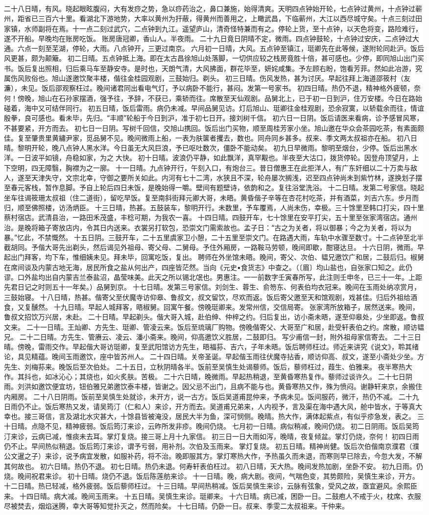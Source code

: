 二十八日晴，有风。晓起眼眩腹闷，大有发痧之势，急以痧药治之，鼻口兼施，始得清爽。天明四点钟始开轮，七点钟过黄州，十点钟过蕲州，距省已三百六十里。看湖北下游地势，大率以黄州为扞蔽，得黄州而善用之，上瞰武昌，下临蕲州，大江以西尽城守矣。十点三刻过田家镇，水师副将在焉。十一点二刻过武穴，二点钟到九江。遥望庐山，清奇怪特兼而有之。停轮上货，至十点钟，以天色将变，路险难行，遂不开船。早晚均在账房吃饭。
账房唐冠卿，香山人。半夜雨。
二十九日竟日阴晴不定，微雨。四点钟鼓轮，十点钟过安庆，二点钟过大通。六点一刻至芜湖，停轮，大雨。八点钟开，三更过南京。
六月初一日晴，大风。五点钟至镇江，珽卿先在此等候，遂附轮同赴沪。饭后风更甚，颇为颠簸。
初二日晴。五点钟抵上海。即在太古昌徐旭山处落脚，一切供应较之栈房竟胜十倍，甚可感也。少停，即同旭山出门买书。饭后复出照相，归后乘马车至静安寺。是时也，天朗气清，大风拂面，群花毕至，妍姹咸集。予左顾右盼，饱看芳菲。然如此冶游，究属伤风败俗也。旭山遂邀饮聚丰楼，偕往金桂园观剧，三鼓始归。剃头。
初三日晴。伤风发热，甚为讨厌。早起往拜上海道邵筱村（友濂），未见。饭后邵观察枉过。晚间诸君同出看电气灯，予以病卧不能行，甚闷。发第一号家书。
初四日晴。热仍不退，精神格外疲顿，奈何！傍晚，旭山在石孙家摆酒，强予往，予辞，不获已，乘轿而往。席散至天仙观剧。品舅北上，已于初一日到沪，住万安楼。今日在路始碰着，海中又可结伴同行。
初五日晴，饭后雷雨。病仍未减。早间品舅见访。灯后旭山、珽卿往金桂观剧，恐余寂寞，以轿载余而往，情谊殷拳，良可感也。看未毕，先归。“丰顺”轮船于今日到沪，准于初七日开。接刘树千信。
初六日一日阴。饭后请医来看病，诊予感冒风寒，不甚要紧，开方而去。
初七日一日阴。写树千回信，交旭山携回。饭后出门买物，顺至周桂芳家小坐。旭山邀在华众会茶园吃茶，有素面颇佳。复至肇贵里黄繡尹家，觅品舅不见。晚间微雨上船，一表为肤箧者攫去，数也。同舟同乡甚多。叔来、季文两太叔祖亦在船。
初八日晴。黎明开轮，晚八点钟人黑水洋。今日虽无大风巨浪，予已呕吐数次，僵卧不能动矣。
初九日早微雨。黎明至烟台，少停。饭后出黑水洋。一日波平如镜，舟稳如家，为之 
大快。
初十日晴。波浪仍平静，如此飘洋，真罕觏也。半夜至大沽口，拨货停轮。因登舟顶望月，上下空明，四无障翳，胸襟为之一廓。
十一日晴。九点钟开行，午刻入口，有炮台三。昔日僧惠王在此拒洋人，有广东奸细以二十万卖与敌人，遂至天津失守，文宗北幸，守御之要所关如此。内河有七十二湾，水狭且不深，轮舟屡次搁浅，迟至四点钟尚未到紫竹林，遂换划子摆至春元客栈，暂作息脚。予自上轮后四日未饭，是晚始得一嚼。壁间有题壁诗，依韵和之。复往浴堂洗浴。
十二日晴。发第二号家信。晓起坐车往谒筱珊太叔祖（住二道街），留吃早饭。复至南斜街拜元卿大哥，未晤。黄昏偕子辛等在杏花村吃茶，并有酒菜，刘吉六东。步月而归，顺至佛照楼，访汤炳臣。
十三日晴，热甚。五鼓装车，黎明开行。未数里，予车覆焉，人尚未伤，幸极。三十馀里至韩口打尖，四十里蔡村宿店。武清县治，一路田禾茂盛，丰稔可期，为我农一喜。
十四日晴。四鼓开车，七十馀里在安平打尖，五十里至张家湾宿店。通州治。是晚将箱子寄放店内，令其日内送来。衣裳另打软包，恐崇文门需索故也。孟子日：“古之为关者，将以御暴；今之为关者，将以为暴。”忆此，不禁慨然。
十五日阴。三鼓开车，二十五里虞家卫小憩，二十五里至崇文门。在路遇大雨，车轨中水骤至数寸。十二点钟至北半截胡同。予偕大哥先出剃头，然后谒见外祖母、寄父母、二舅母。予住外厢房，一路鞍马劳顿，晚间即歇，酣寝达旦。
十六日阴，微雨。早起出门拜客，均下车，惟细姨未见。拜未毕，回寓吃饭，复出。
聘师在外坐馆未晤。晚间，寄父、次伯、韫兄邀饮广和居，二鼓后归。椒舅在席间谈及内蒙古地无海，居民所食之盐从何出产，四座皆茫然。当向《元史•食货志》中查之。（〔眉〕均山盐也，自张家口知之。此仍谬。口外盐均出自内蒙吉兰泰盐沼，晶莹味美。此天之所以锡北氓也。男惠注。一一前数字壬寅春所写，此注则壬申冬，已三十一年。上距先君日记之时则五十一年矣。）品舅到京。
十七日晴。发第三号家信。刘剑生、蓉生、俞笏东、何表伯均衣冠来。晚间在玉雨处纳凉赏月，三鼓始寝。
十八日晴，热甚。偕寄父至伏魔寺访仰皋、鲁叔文，叔文留饮，尽欢而返。饭后寄父邀至天和馆观剧，戏甚佳。归后外祖给酒食，又复醺然。
十九日晴。早起人城拜客，晤椒舅。回寓午餐。傍晚珽卿来。发常州信，交信局寄。
张家湾所放箱子，居然送来。晚间，鲁叔文招饮万兴居，未赴。
二十日晴。早起剃头。偕大哥入城，赴伯绅、仲梓之约。归后复出，访小斋未晤，遂至仰皋处，少坐即返。鲁叔文来。
二十一日晴。王灿卿、方先生、珽卿、管凌云来。饭后至琉璃厂购物。傍晚偕寄父、大哥至广和居，赴受轩表伯之约。席散，顺访韫兄。
二十二日晴。方先生、管赓云、凌云、潘小斋来。晚间，仰高邀饮义胜居，二鼓即归。
写少甫信一封，附外祖母家信寄去。
二十三日晴。傍晚，雷雨交作。早起偕大哥访珽卿，复至武阳馆访方先生，晤福荪、吉六，子年未晤。饭后聘师枉过。师近来讲究《说文》，聆其绪论，具见精蕴。晚间玉雨邀饮，座中皆苏州人。
二十四日晴。关帝圣诞。早起偕玉雨往伏魔寺拈香，顺访仰高、叔文，遂至小斋处少坐。方先生、刘梅荪来。晚饭后至次伯处。
二十五日，立秋阴晴各半。饭前至吴慎生处谒藜师。饭后，藜师枉过，葭生、伯雅来。
夜半寒热大作。其抖也，如冰沁心；其烧也，如火炙肤。苦极。 
二十六日晴，晚微雨。早起热稍退，至黄昏寒热复作。藜师过谈许久。
二十七日阴雨。刘洪如邀饮便宜坊，钮伯雅兄弟邀饮泰丰楼，皆谢之。因父忌不出门，且病不能与也。黄昏寒热又作，殊为愤闷。谢静轩来京，余搬住内厢房。
二十八日阴雨。饭前至吴慎生处就诊，未开方，说一古方。饭后吴道甫昆仲来，予病未见。饭间服药，微汗，热仍不减。
二十九日雨仍不止。饭后寒热又发，请吴筠汀（仁和人）来诊，开方而去。吴道甫兄弟来，人内视予，言及渠在海中遇大风，舱中皆水，于等真大幸也。接三哥信，言及湖北水灾甚大，十馀县皆被淹没，居民大半为鱼，深可悯侧。晚晴。热大作，满体起紫点，有似乎疹急发，表之。
三十日晴。点隐不见，精神疲弱。饭后筠汀来诊，云昨所发非疹。晚间仍烧。
七月初一日晴。病似稍减，晚间仍烧。
初二日阴雨。饭后吴筠汀来诊，云病已减，惟痰未去耳。掌灯复烧。接三哥上月十九家信。
初三日一日大雨如泻，晚晴，夜复倾盆。掌灯仍烧，奈何！
初四日雨仍不止。早间热似稍退。饭后筠汀来诊，谓予亏弱，用补剂。次伯及玉雨来。
掌灯复烧。
初五日晴。精神尚健。饭后次伯偕南京濮君（濮公文暹之子）来诊，说予病宜发散，如服补药，将不治。晚即服其方。掌灯寒热大作，予热虽久而未退，而寒则早已除去，今忽大发，不解其何故也。
初六日晴。热仍不退。
初七日晴。热仍未退。何寿轩表伯枉过。
初八日晴，天大热。晚间发热加剧，坐卧不安。
初九日雨。仍烧。晚间祝君来诊。
初十日晴。烧仍不退。饭后陈莲舫来诊。
十一日晴。晚，病大剧。夜间，气喘色变，其势颇险，吴慎生来诊，开方。
十二日晴。热已轻减，格外疲弱。饭后藜师枉过。
十三日晴。早间热稍减。饭后吴慎生来诊，云脉有弦象，受风之故，亟宜避风。余熙臣来。
十四日晴。病大减。晚间玉雨来。
十五日晴。吴慎生来诊。珽卿来。
十六日晴。病已减，困卧一日。二鼓庖人不戒于火，枕席、衣服尽被焚去，烟焰迷腾，幸大哥等知觉扑灭之，然而险矣。
十七日晴。仍卧一日。叔来、季雯二太叔祖来。干仲来。